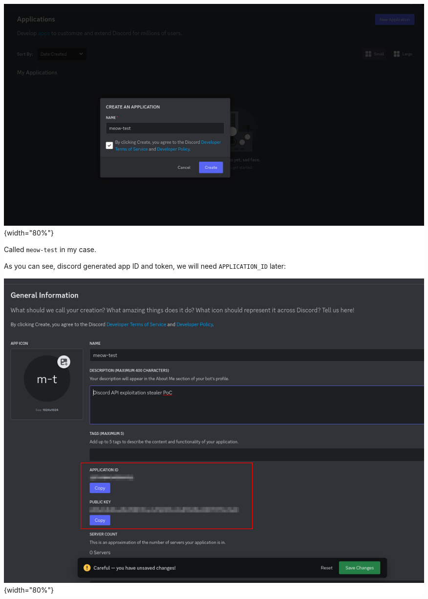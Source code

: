 ![malware](./images/127/2024-07-02_17-04.png){width="80%"}    

Called `meow-test` in my case.    

As you can see, discord generated app ID and token, we will need `APPLICATION_ID` later:     

![malware](./images/127/2024-07-02_17-05.png){width="80%"}    
